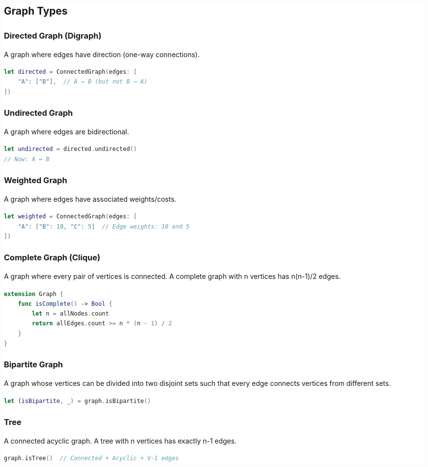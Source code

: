 ## Graph Types

### Directed Graph (Digraph)
A graph where edges have direction (one-way connections).

```swift
let directed = ConnectedGraph(edges: [
    "A": ["B"],  // A → B (but not B → A)
])
```

### Undirected Graph
A graph where edges are bidirectional.

```swift
let undirected = directed.undirected()
// Now: A ↔ B
```

### Weighted Graph
A graph where edges have associated weights/costs.

```swift
let weighted = ConnectedGraph(edges: [
    "A": ["B": 10, "C": 5]  // Edge weights: 10 and 5
])
```

### Complete Graph (Clique)
A graph where every pair of vertices is connected. A complete graph with n vertices has n(n-1)/2 edges.

```swift
extension Graph {
    func isComplete() -> Bool {
        let n = allNodes.count
        return allEdges.count >= n * (n - 1) / 2
    }
}
```

### Bipartite Graph
A graph whose vertices can be divided into two disjoint sets such that every edge connects vertices from different sets.

```swift
let (isBipartite, _) = graph.isBipartite()
```

### Tree
A connected acyclic graph. A tree with n vertices has exactly n-1 edges.

```swift
graph.isTree()  // Connected + Acyclic + V-1 edges
```
